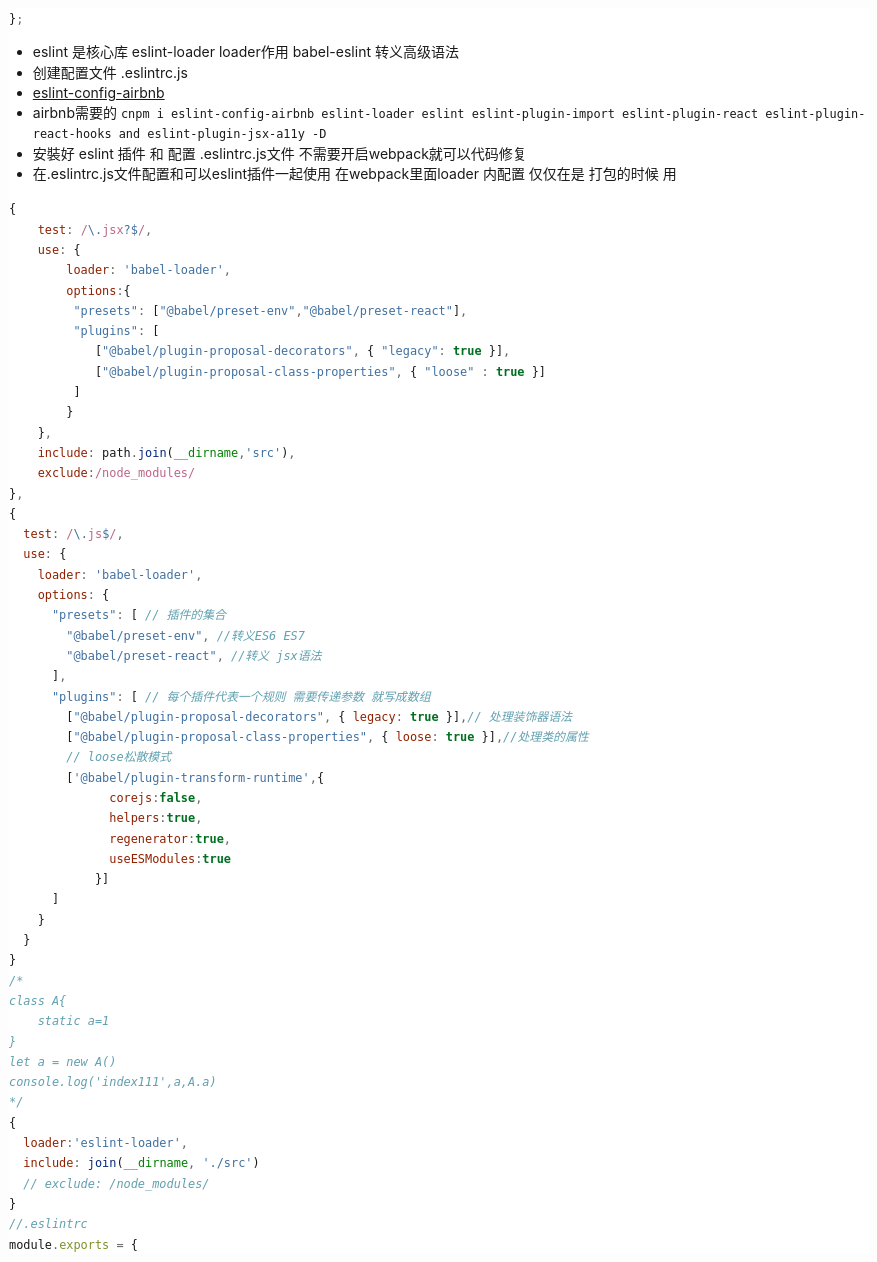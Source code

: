 ```js
};
```
  - eslint 是核心库 eslint-loader loader作用 babel-eslint 转义高级语法
  - 创建配置文件 .eslintrc.js
  - [eslint-config-airbnb](https://github.com/airbnb/javascript/tree/master/packages/eslint-config-airbnb)
  - airbnb需要的 `cnpm i eslint-config-airbnb eslint-loader eslint eslint-plugin-import eslint-plugin-react eslint-plugin-react-hooks and eslint-plugin-jsx-a11y -D`
  - 安裝好 eslint 插件 和 配置 .eslintrc.js文件 不需要开启webpack就可以代码修复
  - 在.eslintrc.js文件配置和可以eslint插件一起使用  在webpack里面loader 内配置 仅仅在是 打包的时候 用
```js
{
    test: /\.jsx?$/,
    use: {
        loader: 'babel-loader',
        options:{
         "presets": ["@babel/preset-env","@babel/preset-react"],
         "plugins": [
            ["@babel/plugin-proposal-decorators", { "legacy": true }],
            ["@babel/plugin-proposal-class-properties", { "loose" : true }]
         ]
        }
    },
    include: path.join(__dirname,'src'),
    exclude:/node_modules/
},
{
  test: /\.js$/,
  use: {
    loader: 'babel-loader',
    options: {
      "presets": [ // 插件的集合
        "@babel/preset-env", //转义ES6 ES7
        "@babel/preset-react", //转义 jsx语法
      ],
      "plugins": [ // 每个插件代表一个规则 需要传递参数 就写成数组
        ["@babel/plugin-proposal-decorators", { legacy: true }],// 处理装饰器语法
        ["@babel/plugin-proposal-class-properties", { loose: true }],//处理类的属性 
        // loose松散模式 
        ['@babel/plugin-transform-runtime',{
              corejs:false,
              helpers:true,
              regenerator:true,
              useESModules:true
            }]
      ]
    }
  }
}
/*
class A{
    static a=1
}
let a = new A()
console.log('index111',a,A.a)
*/
{
  loader:'eslint-loader',
  include: join(__dirname, './src')
  // exclude: /node_modules/
}
//.eslintrc
module.exports = {
```